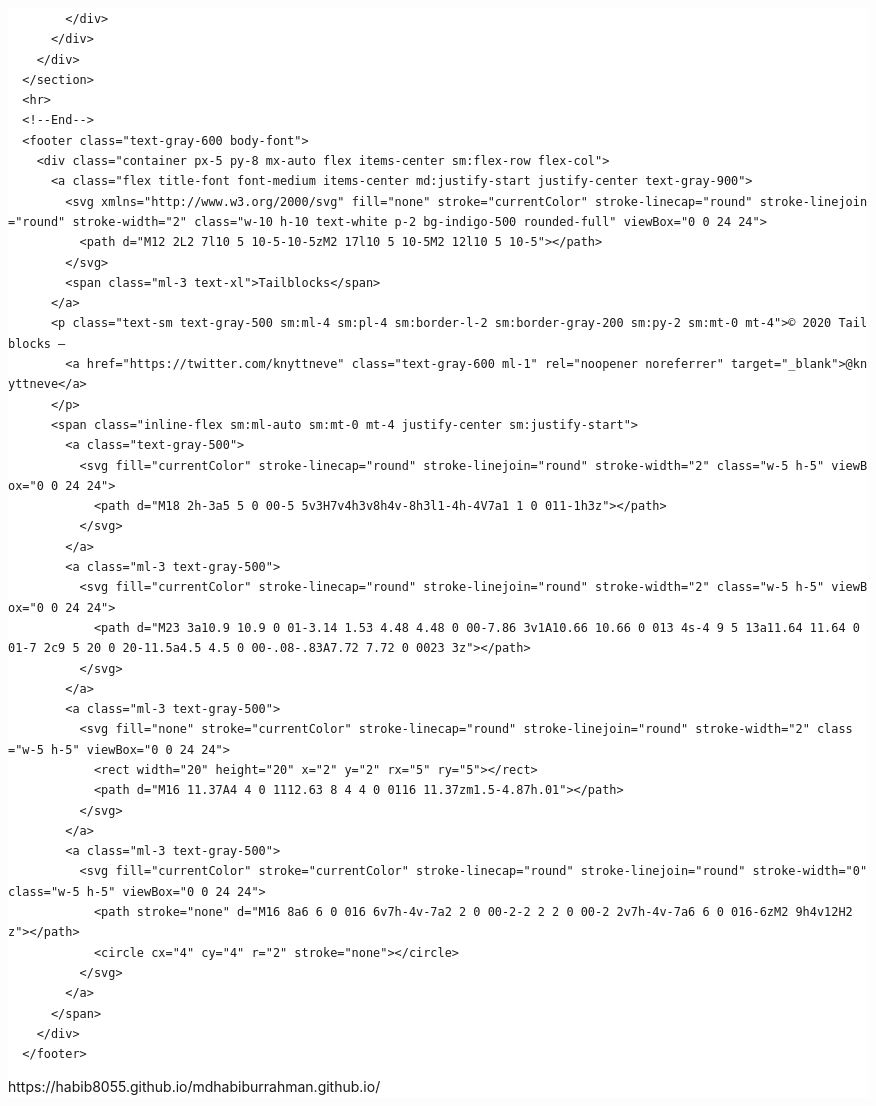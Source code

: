             </div>
          </div>
        </div>
      </section>
      <hr>
      <!--End-->
      <footer class="text-gray-600 body-font">
        <div class="container px-5 py-8 mx-auto flex items-center sm:flex-row flex-col">
          <a class="flex title-font font-medium items-center md:justify-start justify-center text-gray-900">
            <svg xmlns="http://www.w3.org/2000/svg" fill="none" stroke="currentColor" stroke-linecap="round" stroke-linejoin="round" stroke-width="2" class="w-10 h-10 text-white p-2 bg-indigo-500 rounded-full" viewBox="0 0 24 24">
              <path d="M12 2L2 7l10 5 10-5-10-5zM2 17l10 5 10-5M2 12l10 5 10-5"></path>
            </svg>
            <span class="ml-3 text-xl">Tailblocks</span>
          </a>
          <p class="text-sm text-gray-500 sm:ml-4 sm:pl-4 sm:border-l-2 sm:border-gray-200 sm:py-2 sm:mt-0 mt-4">© 2020 Tailblocks —
            <a href="https://twitter.com/knyttneve" class="text-gray-600 ml-1" rel="noopener noreferrer" target="_blank">@knyttneve</a>
          </p>
          <span class="inline-flex sm:ml-auto sm:mt-0 mt-4 justify-center sm:justify-start">
            <a class="text-gray-500">
              <svg fill="currentColor" stroke-linecap="round" stroke-linejoin="round" stroke-width="2" class="w-5 h-5" viewBox="0 0 24 24">
                <path d="M18 2h-3a5 5 0 00-5 5v3H7v4h3v8h4v-8h3l1-4h-4V7a1 1 0 011-1h3z"></path>
              </svg>
            </a>
            <a class="ml-3 text-gray-500">
              <svg fill="currentColor" stroke-linecap="round" stroke-linejoin="round" stroke-width="2" class="w-5 h-5" viewBox="0 0 24 24">
                <path d="M23 3a10.9 10.9 0 01-3.14 1.53 4.48 4.48 0 00-7.86 3v1A10.66 10.66 0 013 4s-4 9 5 13a11.64 11.64 0 01-7 2c9 5 20 0 20-11.5a4.5 4.5 0 00-.08-.83A7.72 7.72 0 0023 3z"></path>
              </svg>
            </a>
            <a class="ml-3 text-gray-500">
              <svg fill="none" stroke="currentColor" stroke-linecap="round" stroke-linejoin="round" stroke-width="2" class="w-5 h-5" viewBox="0 0 24 24">
                <rect width="20" height="20" x="2" y="2" rx="5" ry="5"></rect>
                <path d="M16 11.37A4 4 0 1112.63 8 4 4 0 0116 11.37zm1.5-4.87h.01"></path>
              </svg>
            </a>
            <a class="ml-3 text-gray-500">
              <svg fill="currentColor" stroke="currentColor" stroke-linecap="round" stroke-linejoin="round" stroke-width="0" class="w-5 h-5" viewBox="0 0 24 24">
                <path stroke="none" d="M16 8a6 6 0 016 6v7h-4v-7a2 2 0 00-2-2 2 2 0 00-2 2v7h-4v-7a6 6 0 016-6zM2 9h4v12H2z"></path>
                <circle cx="4" cy="4" r="2" stroke="none"></circle>
              </svg>
            </a>
          </span>
        </div>
      </footer>
</body>
</html>
https://habib8055.github.io/mdhabiburrahman.github.io/
